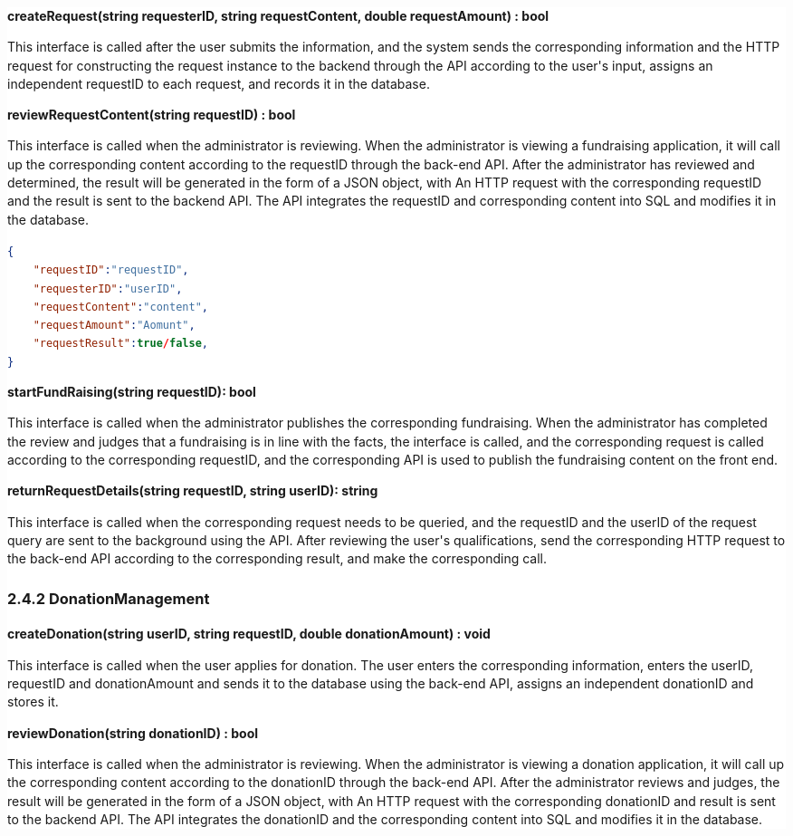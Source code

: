 **createRequest(string requesterID, string requestContent, double requestAmount) : bool**

This interface is called after the user submits the information, and the system sends the corresponding information and the HTTP request for constructing the request instance to the backend through the API according to the user's input, assigns an independent requestID to each request, and records it in the database.

**reviewRequestContent(string requestID) : bool**

This interface is called when the administrator is reviewing. When the administrator is viewing a fundraising application, it will call up the corresponding content according to the requestID through the back-end API. After the administrator has reviewed and determined, the result will be generated in the form of a JSON object, with An HTTP request with the corresponding requestID and the result is sent to the backend API. The API integrates the requestID and corresponding content into SQL and modifies it in the database.

```JSON
{
    "requestID":"requestID",
    "requesterID":"userID",
    "requestContent":"content",
    "requestAmount":"Aomunt",
    "requestResult":true/false,
}
```

**startFundRaising(string requestID): bool**

This interface is called when the administrator publishes the corresponding fundraising. When the administrator has completed the review and judges that a fundraising is in line with the facts, the interface is called, and the corresponding request is called according to the corresponding requestID, and the corresponding API is used to publish the fundraising content on the front end.

**returnRequestDetails(string requestID, string userID): string**

This interface is called when the corresponding request needs to be queried, and the requestID and the userID of the request query are sent to the background using the API. After reviewing the user's qualifications, send the corresponding HTTP request to the back-end API according to the corresponding result, and make the corresponding call.

### 2.4.2 DonationManagement

**createDonation(string userID, string requestID, double donationAmount) : void** 

This interface is called when the user applies for donation. The user enters the corresponding information, enters the userID, requestID and donationAmount and sends it to the database using the back-end API, assigns an independent donationID and stores it.

**reviewDonation(string donationID) : bool**

This interface is called when the administrator is reviewing. When the administrator is viewing a donation application, it will call up the corresponding content according to the donationID through the back-end API. After the administrator reviews and judges, the result will be generated in the form of a JSON object, with An HTTP request with the corresponding donationID and result is sent to the backend API. The API integrates the donationID and the corresponding content into SQL and modifies it in the database.
